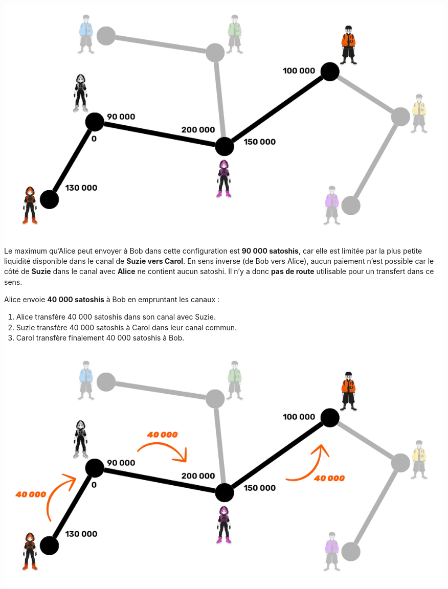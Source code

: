 ![LNP201](assets/fr/39.webp)

Le maximum qu’Alice peut envoyer à Bob dans cette configuration est **90 000 satoshis**, car elle est limitée par la plus petite liquidité disponible dans le canal de **Suzie vers Carol**. En sens inverse (de Bob vers Alice), aucun paiement n’est possible car le côté de **Suzie** dans le canal avec **Alice** ne contient aucun satoshi. Il n’y a donc **pas de route** utilisable pour un transfert dans ce sens.

Alice envoie **40 000 satoshis** à Bob en empruntant les canaux :
1. Alice transfère 40 000 satoshis dans son canal avec Suzie.
2. Suzie transfère 40 000 satoshis à Carol dans leur canal commun.
3. Carol transfère finalement 40 000 satoshis à Bob.

![LNP201](assets/fr/40.webp)
